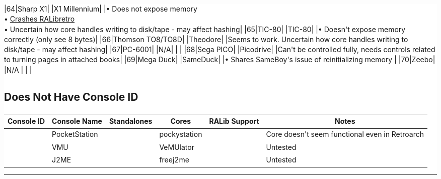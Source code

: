 |64|Sharp X1| |X1 Millennium| |• Does not expose memory<br>• [Crashes RALibretro](https://github.com/r-type/xmil-libretro/issues/3)<br>• Uncertain how core handles writing to disk/tape - may affect hashing|
|65|TIC-80| |TIC-80|   |• Doesn't expose memory correctly (only see 8 bytes)|
|66|Thomson TO8/TO8D| |Theodore| |Seems to work. Uncertain how core handles writing to disk/tape - may affect hashing|
|67|PC-6001| |N/A| | |
|68|Sega PICO| |Picodrive|   |Can't be controlled fully, needs controls related to turning pages in attached books|
|69|Mega Duck| |SameDuck| |• Shares SameBoy's issue of reinitializing memory |
|70|Zeebo| |N/A | | |

## Does Not Have Console ID

|Console ID|Console Name|Standalones|Cores|RALib Support|Notes|
|---|---|---|---|---|---|
|   |PocketStation| |pockystation| |Core doesn't seem functional even in Retroarch|
|   |VMU| |VeMUlator| |Untested |
|   |J2ME| |freej2me| |Untested |

***

